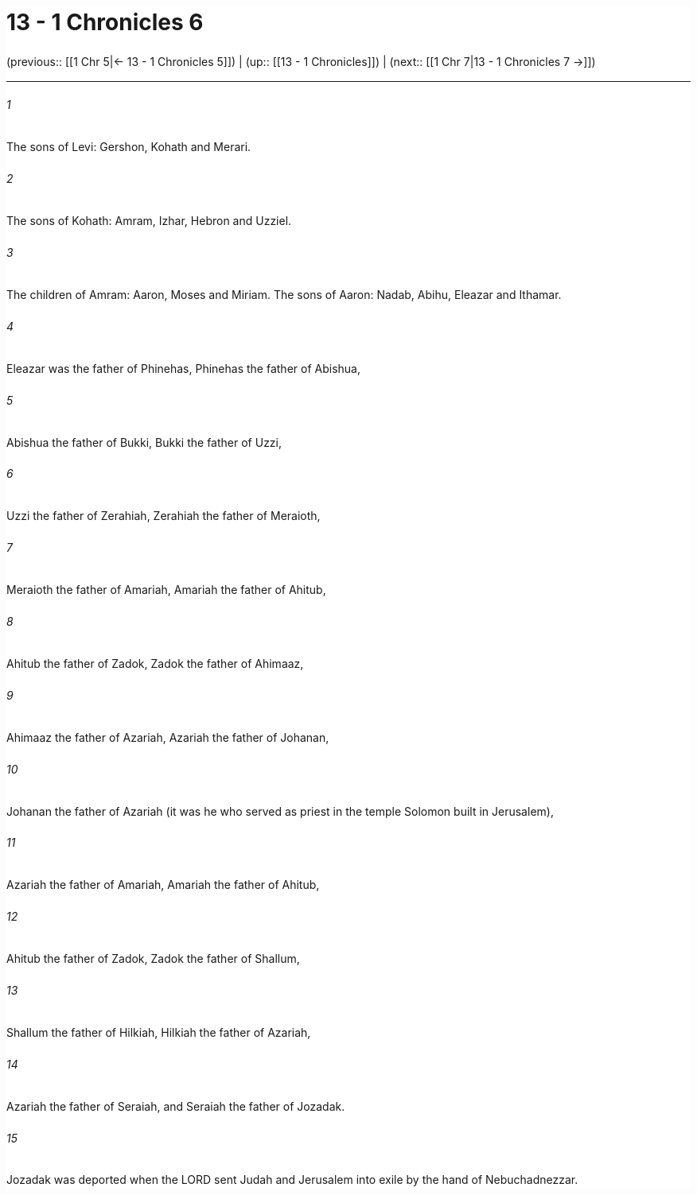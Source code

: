 # 13 - 1 Chronicles 6

(previous:: [[1 Chr 5|← 13 - 1 Chronicles 5]]) | (up:: [[13 - 1 Chronicles]]) | (next:: [[1 Chr 7|13 - 1 Chronicles 7 →]])

***


###### 1 
The sons of Levi: Gershon, Kohath and Merari. 

###### 2 
The sons of Kohath: Amram, Izhar, Hebron and Uzziel. 

###### 3 
The children of Amram: Aaron, Moses and Miriam. The sons of Aaron: Nadab, Abihu, Eleazar and Ithamar. 

###### 4 
Eleazar was the father of Phinehas, Phinehas the father of Abishua, 

###### 5 
Abishua the father of Bukki, Bukki the father of Uzzi, 

###### 6 
Uzzi the father of Zerahiah, Zerahiah the father of Meraioth, 

###### 7 
Meraioth the father of Amariah, Amariah the father of Ahitub, 

###### 8 
Ahitub the father of Zadok, Zadok the father of Ahimaaz, 

###### 9 
Ahimaaz the father of Azariah, Azariah the father of Johanan, 

###### 10 
Johanan the father of Azariah (it was he who served as priest in the temple Solomon built in Jerusalem), 

###### 11 
Azariah the father of Amariah, Amariah the father of Ahitub, 

###### 12 
Ahitub the father of Zadok, Zadok the father of Shallum, 

###### 13 
Shallum the father of Hilkiah, Hilkiah the father of Azariah, 

###### 14 
Azariah the father of Seraiah, and Seraiah the father of Jozadak. 

###### 15 
Jozadak was deported when the LORD sent Judah and Jerusalem into exile by the hand of Nebuchadnezzar. 
